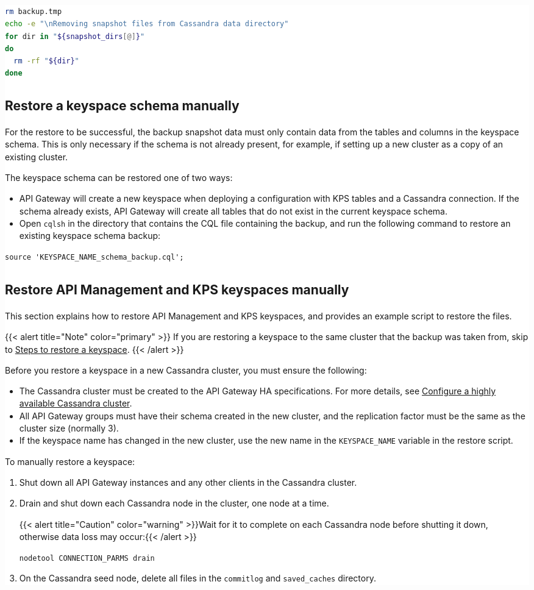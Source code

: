 ```bash
rm backup.tmp
echo -e "\nRemoving snapshot files from Cassandra data directory"
for dir in "${snapshot_dirs[@]}"
do
  rm -rf "${dir}"
done
```

## Restore a keyspace schema manually

For the restore to be successful, the backup snapshot data must only contain data from the tables and columns in the keyspace schema. This is only necessary if the schema is not already present, for example, if setting up a new cluster as a copy of an existing cluster.

The keyspace schema can be restored one of two ways:

* API Gateway will create a new keyspace when deploying a configuration with KPS tables and a Cassandra connection. If the schema already exists, API Gateway will create all tables that do not exist in the current keyspace schema.
* Open `cqlsh` in the directory that contains the CQL file containing the backup, and run the following command to restore an existing keyspace schema backup:

```
source 'KEYSPACE_NAME_schema_backup.cql';
```

## Restore API Management and KPS keyspaces manually

This section explains how to restore API Management and KPS keyspaces, and provides an example script to restore the files.

{{< alert title="Note" color="primary" >}}
If you are restoring a keyspace to the same cluster that the backup was taken from, skip to [Steps to restore a keyspace](#steps-to-restore-a-keyspace).
{{< /alert >}}

Before you restore a keyspace in a new Cassandra cluster, you must ensure the following:

* The Cassandra cluster must be created to the API Gateway HA specifications. For more details, see [Configure a highly available Cassandra cluster](/docs/cass_admin/cassandra_config/).
* All API Gateway groups must have their schema created in the new cluster, and the replication factor must be the same as the cluster size (normally 3).
* If the keyspace name has changed in the new cluster, use the new name in the `KEYSPACE_NAME` variable in the restore script.

To manually restore a keyspace:

1. Shut down all API Gateway instances and any other clients in the Cassandra cluster.
2. Drain and shut down each Cassandra node in the cluster, one node at a time.

   {{< alert title="Caution" color="warning" >}}Wait for it to complete on each Cassandra node before shutting it down, otherwise data loss may occur:{{< /alert >}}

   ```
   nodetool CONNECTION_PARMS drain
   ```
3. On the Cassandra seed node, delete all files in the `commitlog` and `saved_caches` directory.
